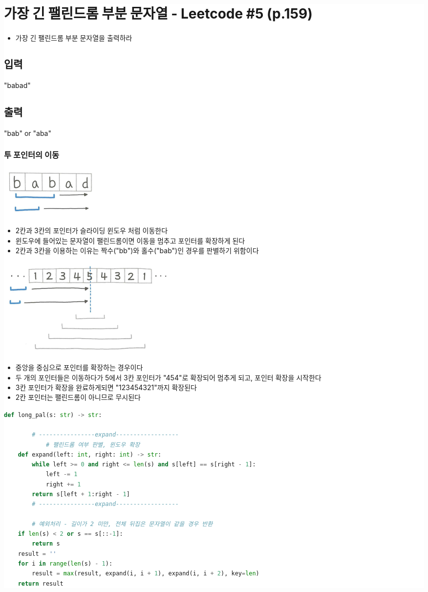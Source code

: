 # 가장 긴 팰린드롬 부분 문자열 - Leetcode #5 (p.159)

- 가장 긴 팰린드롬 부분 문자열을 출력하라

## 입력

"babad"

## 출력

"bab" or "aba"

### 투 포인터의 이동

![스크린샷, 2021-11-18 15-19-07.png](/assets/img/posts/pyAlgo/chapter6/pic_2021-11-18_15-19-07.png)

- 2칸과 3칸의 포인터가 슬라이딩 윈도우 처럼 이동한다
- 윈도우에 들어있는 문자열이 팰린드롬이면 이동을 멈추고 포인터를 확장하게 된다
- 2칸과 3칸을 이용하는 이유는 짝수("bb")와 홀수("bab")인 경우를 판별하기 위함이다

![스크린샷, 2021-11-18 15-22-37.png](/assets/img/posts/pyAlgo/chapter6/pic_2021-11-18_15-22-37.png)

- 중앙을 중심으로 포인터를 확장하는 경우이다
- 두 개의 포인터들은 이동하다가 5에서 3칸 포인터가 "454"로 확장되어 멈추게 되고, 포인터 확장을 시작한다
- 3칸 포인터가 확장을 완료하게되면 "123454321"까지 확장된다
- 2칸 포인터는 팰린드롬이 아니므로 무시된다

```python
def long_pal(s: str) -> str:

		# ----------------expand------------------
			# 팰린드롬 여부 판별, 윈도우 확장 
    def expand(left: int, right: int) -> str:
        while left >= 0 and right <= len(s) and s[left] == s[right - 1]:
            left -= 1
            right += 1
        return s[left + 1:right - 1]
		# ----------------expand------------------
		
		# 예외처리 - 길이가 2 미만, 전체 뒤집은 문자열이 같을 경우 반환
    if len(s) < 2 or s == s[::-1]:
        return s
    result = ''
    for i in range(len(s) - 1):
        result = max(result, expand(i, i + 1), expand(i, i + 2), key=len)
    return result
```
